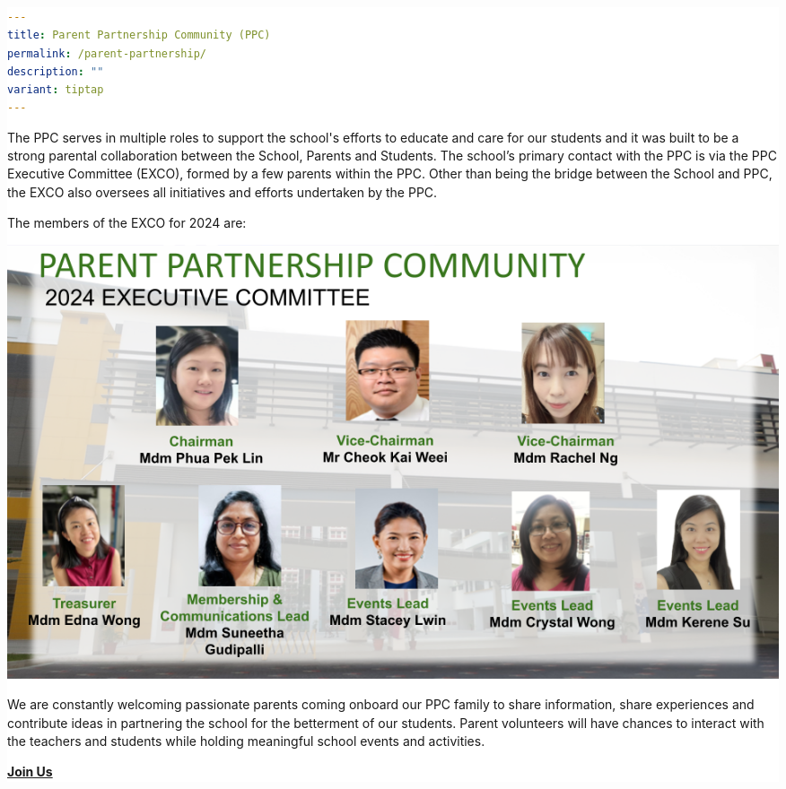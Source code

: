 ```yaml
---
title: Parent Partnership Community (PPC)
permalink: /parent-partnership/
description: ""
variant: tiptap
---
```

<p>The PPC serves in multiple roles to support the school's efforts to educate
and care for our students and it was built to be a strong parental collaboration
between the School, Parents and Students. The school’s primary contact
with the PPC is via the PPC Executive Committee (EXCO), formed by a few
parents within the PPC. Other than being the bridge between the School
and PPC, the EXCO also oversees all initiatives and efforts undertaken
by the PPC.</p>
<p>The members of the EXCO for 2024 are:</p>
<p></p>
<div class="isomer-image-wrapper">
<img style="width: 100%" height="auto" width="100%" alt="" src="/images/Committee_2024_Feb_V1.png">
</div>
<p>We are constantly welcoming passionate parents coming onboard our PPC
family to share information, share experiences and contribute ideas in
partnering the school for the betterment of our students. Parent volunteers
will have chances to interact with the teachers and students while holding
meaningful school events and activities.</p>
<p><strong><u>Join Us</u></strong>
</p>
<p></p>
<div class="isomer-image-wrapper">